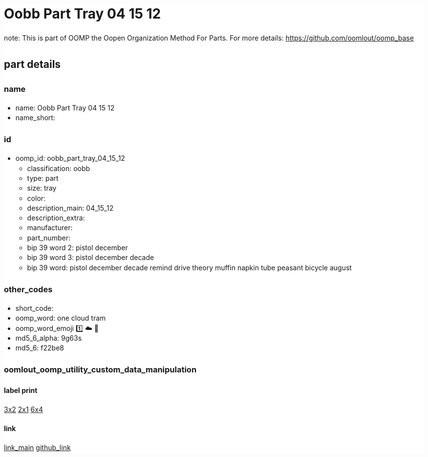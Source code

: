 # Oobb Part Tray 04 15 12  

note: This is part of OOMP the Oopen Organization Method For Parts. For more details: https://github.com/oomlout/oomp_base

##  part details





### name
* name: Oobb Part Tray 04 15 12
* name_short: 
### id
* oomp_id: oobb_part_tray_04_15_12
  * classification: oobb
  * type: part
  * size: tray
  * color: 
  * description_main: 04_15_12
  * description_extra: 
  * manufacturer: 
  * part_number: 
  * bip 39 word 2: pistol december
  * bip 39 word 3: pistol december decade
  * bip 39 word: pistol december decade remind drive theory muffin napkin tube peasant bicycle august

### other_codes
* short_code: 
* oomp_word: one cloud tram
* oomp_word_emoji :one: :cloud: :tram:
* md5_6_alpha: 9g63s
* md5_6: f22be8






### oomlout_oomp_utility_custom_data_manipulation
#### label print
[3x2](http://192.168.1.245:1112/?label=oomp%209g63s)
[2x1](http://192.168.1.242:1112/?label=oomp%209g63s)
[6x4](http://192.168.1.55:1112/?label=oomp%209g63s)    

#### link

[link_main](https://github.com/oomlout/oomlout_oomp_current_version_messy/tree/main/parts/oobb_part_tray_04_15_12) [github_link](https://github.com/oomlout/oomlout_oomp_part_src/tree/main/parts/oobb_part_tray_04_15_12)                             
